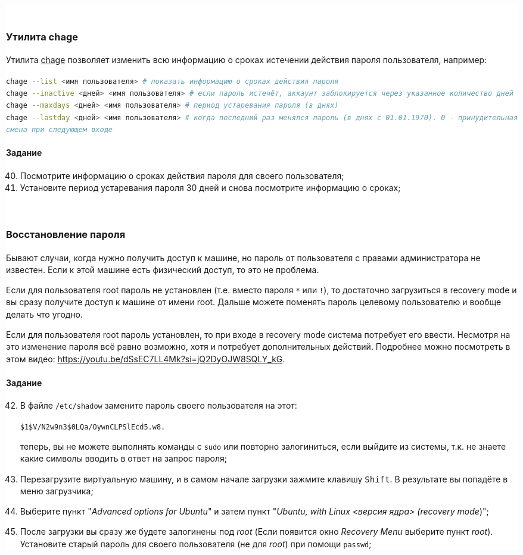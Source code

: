 <br>

### Утилита chage

Утилита [chage](https://manpages.ubuntu.com/manpages/jammy/en/man1/chage.1.html) позволяет изменить всю информацию о сроках истечении действия пароля пользователя, например:

```bash
chage --list <имя пользователя> # показать информацию о сроках действия пароля
chage --inactive <дней> <имя пользователя> # если пароль истечёт, аккаунт заблокируется через указанное количество дней
chage --maxdays <дней> <имя пользователя> # период устаревания пароля (в днях)
chage --lastday <дней> <имя пользователя> # когда последний раз менялся пароль (в днях с 01.01.1970). 0 - принудительная смена при следующем входе
```

#### Задание

40. Посмотрите информацию о сроках действия пароля для своего пользователя;
41. Установите период устаревания пароля 30 дней и снова посмотрите информацию о сроках;

<br>

### Восстановление пароля

Бывают случаи, когда нужно получить доступ к машине, но пароль от пользователя с правами администратора не известен. Если к этой машине есть физический доступ, то это не проблема.

Если для пользователя root пароль не установлен (т.е. вместо пароля `*` или `!`), то достаточно загрузиться в recovery mode и вы сразу получите доступ к машине от имени root. Дальше можете поменять пароль целевому пользователю и вообще делать что угодно.

Если для пользователя root пароль установлен, то при входе в recovery mode система потребует его ввести. Несмотря на это изменение пароля всё равно возможно, хотя и потребует дополнительных действий. Подробнее можно посмотреть в этом видео: https://youtu.be/dSsEC7LL4Mk?si=jQ2DyOJW8SQLY_kG.

#### Задание

42. В файле `/etc/shadow` замените пароль своего пользователя на этот:

    ```
    $1$V/N2w9n3$0LQa/OywnCLPSlEcd5.w8.
    ```

    теперь, вы не можете выполнять команды с `sudo` или повторно залогиниться, если выйдите из системы, т.к. не знаете какие символы вводить в ответ на запрос пароля;

43. Перезагрузите виртуальную машину, и в самом начале загрузки зажмите клавишу <kbd>Shift</kbd>. В результате вы попадёте в меню загрузчика;

44. Выберите пункт "*Advanced options for Ubuntu*" и затем пункт "*Ubuntu, with Linux <версия ядра> (recovery mode*)";

45. После загрузки вы сразу же будете залогинены под *root* (Если появится окно *Recovery Menu* выберите пункт *root*). Установите старый пароль для своего пользователя (не для *root*) при помощи `passwd`;

